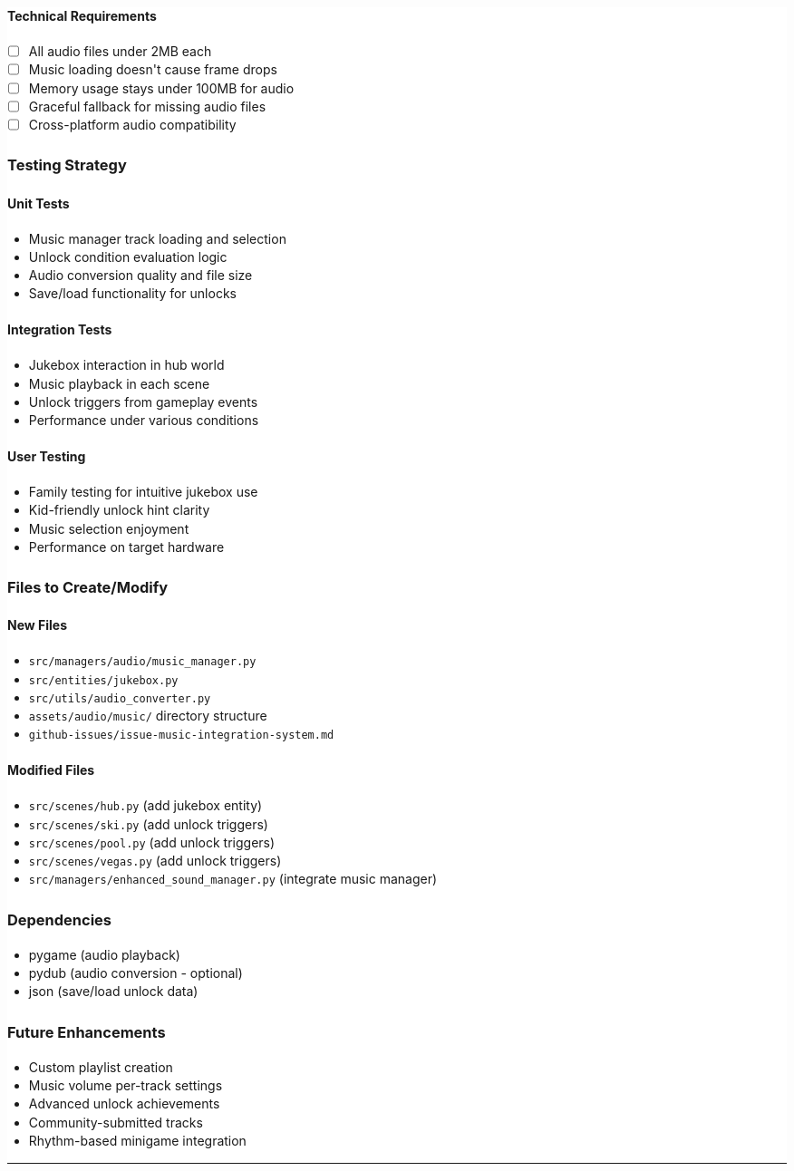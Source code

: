 #### Technical Requirements
- [ ] All audio files under 2MB each
- [ ] Music loading doesn't cause frame drops
- [ ] Memory usage stays under 100MB for audio
- [ ] Graceful fallback for missing audio files
- [ ] Cross-platform audio compatibility

### Testing Strategy

#### Unit Tests
- Music manager track loading and selection
- Unlock condition evaluation logic
- Audio conversion quality and file size
- Save/load functionality for unlocks

#### Integration Tests
- Jukebox interaction in hub world
- Music playback in each scene
- Unlock triggers from gameplay events
- Performance under various conditions

#### User Testing
- Family testing for intuitive jukebox use
- Kid-friendly unlock hint clarity
- Music selection enjoyment
- Performance on target hardware

### Files to Create/Modify

#### New Files
- `src/managers/audio/music_manager.py`
- `src/entities/jukebox.py`
- `src/utils/audio_converter.py`
- `assets/audio/music/` directory structure
- `github-issues/issue-music-integration-system.md`

#### Modified Files
- `src/scenes/hub.py` (add jukebox entity)
- `src/scenes/ski.py` (add unlock triggers)
- `src/scenes/pool.py` (add unlock triggers)
- `src/scenes/vegas.py` (add unlock triggers)
- `src/managers/enhanced_sound_manager.py` (integrate music manager)

### Dependencies
- pygame (audio playback)
- pydub (audio conversion - optional)
- json (save/load unlock data)

### Future Enhancements
- Custom playlist creation
- Music volume per-track settings
- Advanced unlock achievements
- Community-submitted tracks
- Rhythm-based minigame integration

---